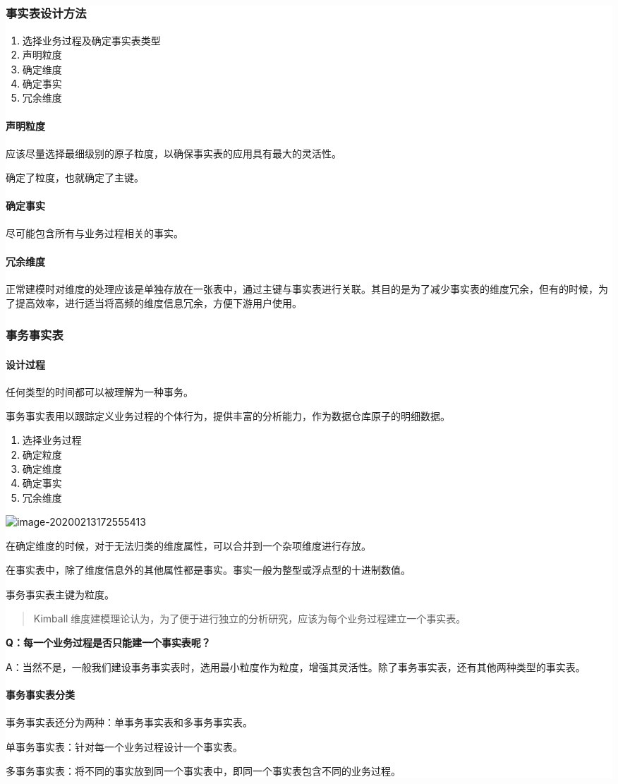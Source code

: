 ### 事实表设计方法

1. 选择业务过程及确定事实表类型
2. 声明粒度
3. 确定维度
4. 确定事实
5. 冗余维度

#### 声明粒度

应该尽量选择最细级别的原子粒度，以确保事实表的应用具有最大的灵活性。

确定了粒度，也就确定了主键。

#### 确定事实

尽可能包含所有与业务过程相关的事实。

#### 冗余维度

正常建模时对维度的处理应该是单独存放在一张表中，通过主键与事实表进行关联。其目的是为了减少事实表的维度冗余，但有的时候，为了提高效率，进行适当将高频的维度信息冗余，方便下游用户使用。

### 事务事实表

#### 设计过程

任何类型的时间都可以被理解为一种事务。

事务事实表用以跟踪定义业务过程的个体行为，提供丰富的分析能力，作为数据仓库原子的明细数据。

1. 选择业务过程
2. 确定粒度
3. 确定维度
4. 确定事实
5. 冗余维度

![image-20200213172555413](https://tva1.sinaimg.cn/large/0082zybply1gbv3psd13kj30g90eq43g.jpg)

在确定维度的时候，对于无法归类的维度属性，可以合并到一个杂项维度进行存放。

在事实表中，除了维度信息外的其他属性都是事实。事实一般为整型或浮点型的十进制数值。

事务事实表主键为粒度。

> Kimball 维度建模理论认为，为了便于进行独立的分析研究，应该为每个业务过程建立一个事实表。

**Q：每一个业务过程是否只能建一个事实表呢？**

A：当然不是，一般我们建设事务事实表时，选用最小粒度作为粒度，增强其灵活性。除了事务事实表，还有其他两种类型的事实表。

#### 事务事实表分类

事务事实表还分为两种：单事务事实表和多事务事实表。

单事务事实表：针对每一个业务过程设计一个事实表。

多事务事实表：将不同的事实放到同一个事实表中，即同一个事实表包含不同的业务过程。
